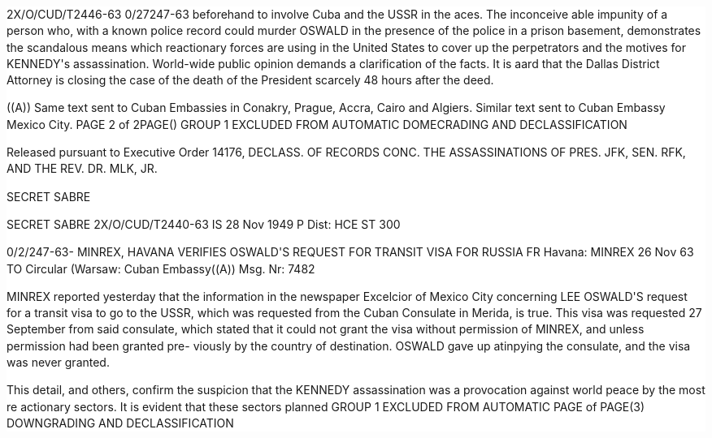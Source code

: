 2X/O/CUD/T2446-63
0/27247-63
beforehand to involve Cuba and the USSR in the aces. The inconceive
able impunity of a person who, with a known police record could
murder OSWALD in the presence of the police in a prison basement,
demonstrates the scandalous means which reactionary forces are
using in the United States to cover up the perpetrators and the
motives for KENNEDY's assassination. World-wide public opinion
demands a clarification of the facts. It is aard that the Dallas
District Attorney is closing the case of the death of the President
scarcely 48 hours after the deed.

((A)) Same text sent to Cuban Embassies in Conakry, Prague, Accra,
Cairo and Algiers. Similar text sent to Cuban Embassy
Mexico City.
PAGE 2 of
2PAGE()
GROUP 1
EXCLUDED FROM AUTOMATIC
DOMECRADING AND DECLASSIFICATION

Released pursuant to Executive Order 14176, DECLASS. OF RECORDS CONC. THE ASSASSINATIONS OF PRES. JFK,
SEN. RFK, AND THE REV. DR. MLK, JR.

SECRET SABRE

SECRET SABRE
2X/O/CUD/T2440-63
IS 28 Nov 1949 P
Dist: HCE
ST 300

0/2/247-63-
MINREX, HAVANA VERIFIES OSWALD'S REQUEST FOR TRANSIT VISA FOR RUSSIA
FR Havana: MINREX 26 Νοv 63
TO Circular (Warsaw: Cuban Embassy((A))
Msg. Nr: 7482

MINREX reported yesterday that the information in the newspaper
Excelcior of Mexico City concerning LEE OSWALD'S request for a transit
visa to go to the USSR, which was requested from the Cuban Consulate
in Merida, is true. This visa was requested 27 September from said
consulate, which stated that it could not grant the visa without
permission of MINREX, and unless permission had been granted pre-
viously by the country of destination. OSWALD gave up atinpying the
consulate, and the visa was never granted.

This detail, and others, confirm the suspicion that the KENNEDY
assassination was a provocation against world peace by the most re
actionary sectors. It is evident that these sectors planned
GROUP 1
EXCLUDED FROM AUTOMATIC
PAGE of PAGE(3)
DOWNGRADING AND DECLASSIFICATION

